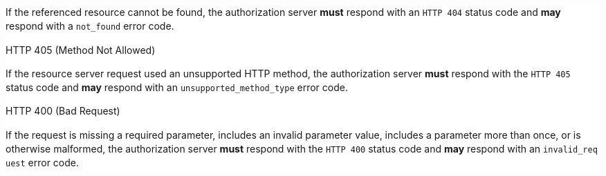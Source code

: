 <td><p>If the referenced resource cannot be found, the authorization server <strong>must</strong> respond with an <code>HTTP 404</code> status code and <strong>may</strong> respond with a <code>not_found</code> error code.</p></td>
</tr>
<tr class="even">
<td>HTTP 405 (Method Not Allowed)</td>
<td><p>If the resource server request used an unsupported HTTP method, the authorization server <strong>must</strong> respond with the <code>HTTP 405</code> status code and <strong>may</strong> respond with an <code>unsupported_method_type</code> error code.</p></td>
</tr>
<tr class="odd">
<td>HTTP 400 (Bad Request)</td>
<td><p>If the request is missing a required parameter, includes an invalid parameter value, includes a parameter more than once, or is otherwise malformed, the authorization server <strong>must</strong> respond with the <code>HTTP 400</code> status code and <strong>may</strong> respond with an <code>invalid_request</code> error code.</p></td>
</tr>
</tbody>
</table>